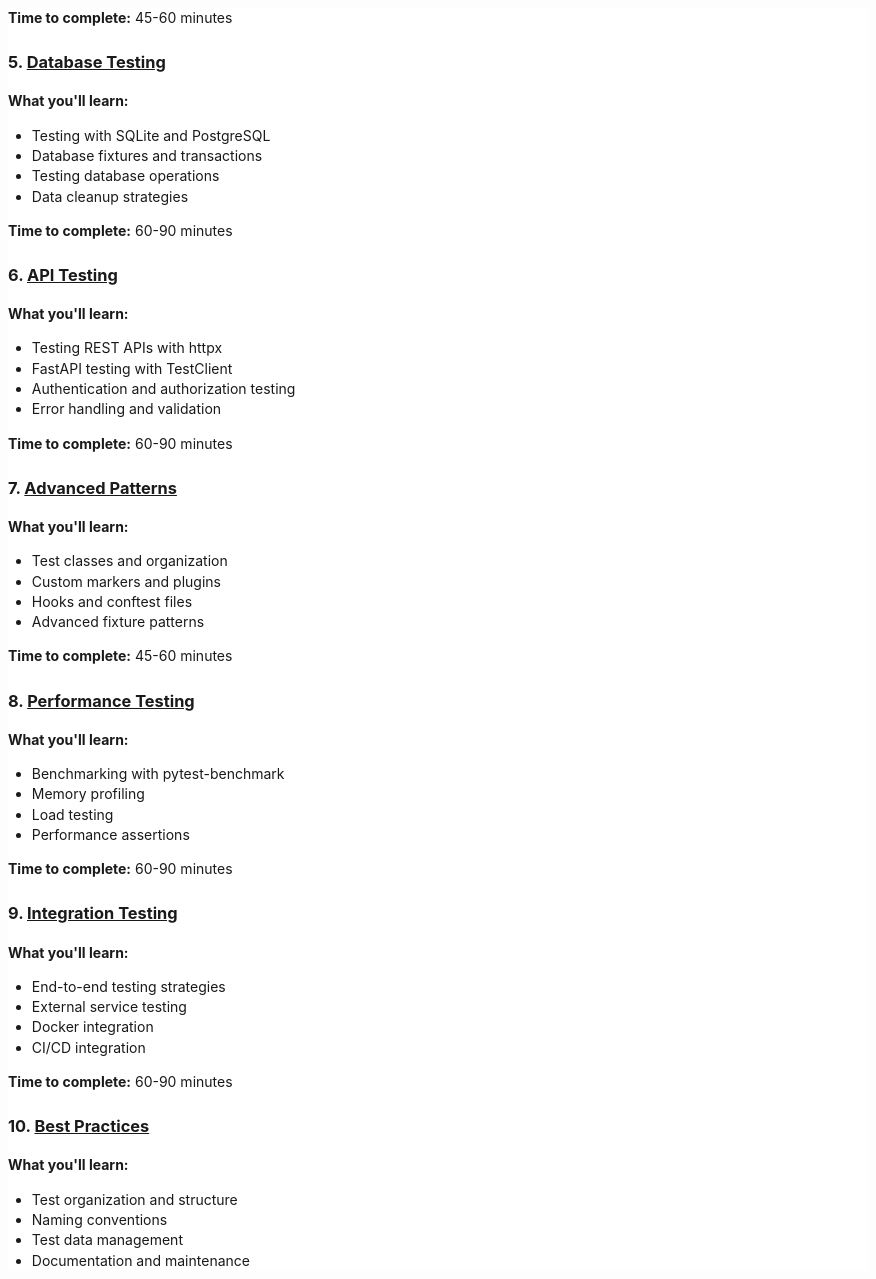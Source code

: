 **Time to complete:** 45-60 minutes

### 5. [Database Testing](05_database_testing/README.md)
**What you'll learn:**
- Testing with SQLite and PostgreSQL
- Database fixtures and transactions
- Testing database operations
- Data cleanup strategies

**Time to complete:** 60-90 minutes

### 6. [API Testing](06_api_testing/README.md)
**What you'll learn:**
- Testing REST APIs with httpx
- FastAPI testing with TestClient
- Authentication and authorization testing
- Error handling and validation

**Time to complete:** 60-90 minutes

### 7. [Advanced Patterns](07_advanced_patterns/README.md)
**What you'll learn:**
- Test classes and organization
- Custom markers and plugins
- Hooks and conftest files
- Advanced fixture patterns

**Time to complete:** 45-60 minutes

### 8. [Performance Testing](08_performance_testing/README.md)
**What you'll learn:**
- Benchmarking with pytest-benchmark
- Memory profiling
- Load testing
- Performance assertions

**Time to complete:** 60-90 minutes

### 9. [Integration Testing](09_integration_testing/README.md)
**What you'll learn:**
- End-to-end testing strategies
- External service testing
- Docker integration
- CI/CD integration

**Time to complete:** 60-90 minutes

### 10. [Best Practices](10_best_practices/README.md)
**What you'll learn:**
- Test organization and structure
- Naming conventions
- Test data management
- Documentation and maintenance
